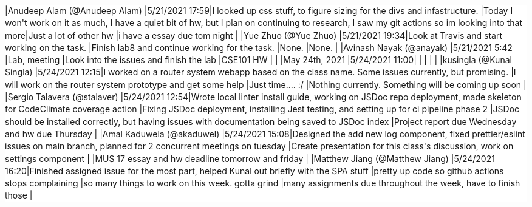 |Anudeep Alam (@Anudeep Alam)    |5/21/2021 17:59|I looked up css stuff, to figure sizing for the divs and infastructure.                                                                                                                                                                                            |Today I won't work on it as much, I have a quiet bit of hw, but I plan on continuing to research, I saw my git actions so im looking into that more|Just a lot of other hw                                                                                         |i have a essay due tom night                                                                                  |
|Yue Zhuo (@Yue Zhuo)            |5/21/2021 19:34|Look at Travis and start working on the task.                                                                                                                                                                                                                      |Finish lab8 and continue working for the task.                                                                                                     |None.                                                                                                          |None.                                                                                                         |
|Avinash Nayak (@anayak)         |5/21/2021 5:42 |Lab, meeting                                                                                                                                                                                                                                                       |Look into the issues and finish the lab                                                                                                            |CSE101 HW                                                                                                      |                                                                                                              |
|May 24th, 2021                  |5/24/2021 11:00|                                                                                                                                                                                                                                                                   |                                                                                                                                                   |                                                                                                               |                                                                                                              |
|kusingla (@Kunal Singla)        |5/24/2021 12:15|I worked on a router system webapp based on the class name. Some issues currently, but promising.                                                                                                                                                                  |I will work on the router system prototype and get some help                                                                                       |Just time.... :/                                                                                               |Nothing currently. Something will be coming up soon                                                           |
|Sergio Talavera (@stalaver)     |5/24/2021 12:54|Wrote local linter install guide, working on JSDoc repo deployment, made skeleton for CodeClimate coverage action                                                                                                                                                  |Fixing JSDoc deployment, installing Jest testing, and setting up for ci pipeline phase 2                                                           |JSDoc should be installed correctly, but having issues with documentation being saved to JSDoc index           |Project report due Wednesday and hw due Thursday                                                              |
|Amal Kaduwela (@akaduwel)       |5/24/2021 15:08|Designed the add new log component, fixed prettier/eslint issues on main branch, planned for 2 concurrent meetings on tuesday                                                                                                                                      |Create presentation for this class's discussion, work on settings component                                                                        |                                                                                                               |MUS 17 essay and hw deadline tomorrow and friday                                                              |
|Matthew Jiang (@Matthew Jiang)  |5/24/2021 16:20|Finished assigned issue for the most part, helped Kunal out briefly with the SPA stuff                                                                                                                                                                             |pretty up code so github actions stops complaining                                                                                                 |so many things to work on this week. gotta grind                                                               |many assignments due throughout the week, have to finish those                                                |